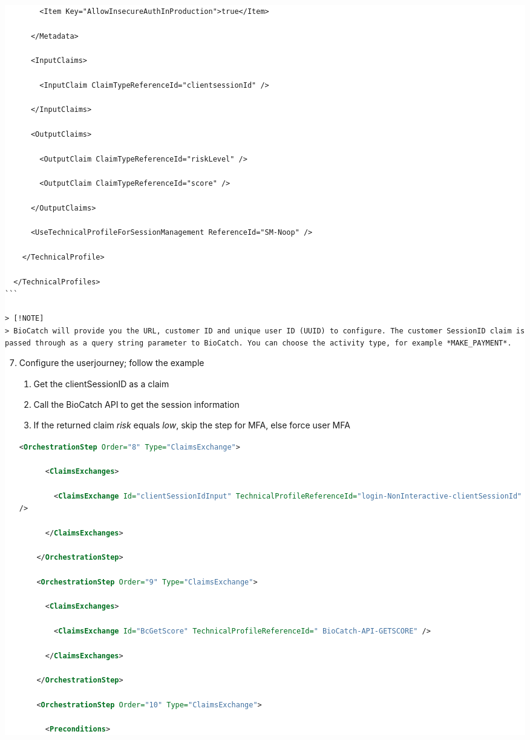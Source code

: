             <Item Key="AllowInsecureAuthInProduction">true</Item> 

          </Metadata> 

          <InputClaims> 

            <InputClaim ClaimTypeReferenceId="clientsessionId" /> 

          </InputClaims> 

          <OutputClaims> 

            <OutputClaim ClaimTypeReferenceId="riskLevel" /> 

            <OutputClaim ClaimTypeReferenceId="score" /> 

          </OutputClaims> 

          <UseTechnicalProfileForSessionManagement ReferenceId="SM-Noop" /> 

        </TechnicalProfile> 

      </TechnicalProfiles>
    ```

    > [!NOTE]
    > BioCatch will provide you the URL, customer ID and unique user ID (UUID) to configure. The customer SessionID claim is passed through as a query string parameter to BioCatch. You can choose the activity type, for example *MAKE_PAYMENT*.

7. Configure the userjourney; follow the example

   1. Get the clientSessionID as a claim

   1. Call the BioCatch API to get the session information

   1. If the returned claim *risk* equals *low*, skip the step for MFA, else force user MFA

    ```xml
    <OrchestrationStep Order="8" Type="ClaimsExchange"> 

          <ClaimsExchanges> 

            <ClaimsExchange Id="clientSessionIdInput" TechnicalProfileReferenceId="login-NonInteractive-clientSessionId" /> 

          </ClaimsExchanges> 

        </OrchestrationStep> 

        <OrchestrationStep Order="9" Type="ClaimsExchange"> 

          <ClaimsExchanges> 

            <ClaimsExchange Id="BcGetScore" TechnicalProfileReferenceId=" BioCatch-API-GETSCORE" /> 

          </ClaimsExchanges> 

        </OrchestrationStep> 

        <OrchestrationStep Order="10" Type="ClaimsExchange"> 

          <Preconditions> 
